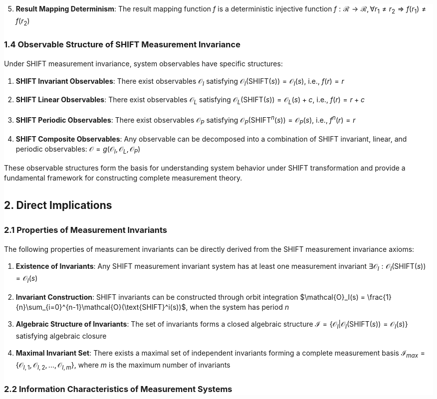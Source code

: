 5. **Result Mapping Determinism**: The result mapping function $`f`$ is a deterministic injective function
   $`f: \mathcal{R} \rightarrow \mathcal{R}, \forall r_1 \neq r_2 \Rightarrow f(r_1) \neq f(r_2)`$

### 1.4 Observable Structure of SHIFT Measurement Invariance

Under SHIFT measurement invariance, system observables have specific structures:

1. **SHIFT Invariant Observables**:
   There exist observables $`\mathcal{O}_I`$ satisfying $`\mathcal{O}_I(\text{SHIFT}(s)) = \mathcal{O}_I(s)`$, i.e., $`f(r) = r`$

2. **SHIFT Linear Observables**:
   There exist observables $`\mathcal{O}_L`$ satisfying $`\mathcal{O}_L(\text{SHIFT}(s)) = \mathcal{O}_L(s) + c`$, i.e., $`f(r) = r + c`$

3. **SHIFT Periodic Observables**:
   There exist observables $`\mathcal{O}_P`$ satisfying $`\mathcal{O}_P(\text{SHIFT}^n(s)) = \mathcal{O}_P(s)`$, i.e., $`f^n(r) = r`$

4. **SHIFT Composite Observables**:
   Any observable can be decomposed into a combination of SHIFT invariant, linear, and periodic observables:
   $`\mathcal{O} = g(\mathcal{O}_I, \mathcal{O}_L, \mathcal{O}_P)`$

These observable structures form the basis for understanding system behavior under SHIFT transformation and provide a fundamental framework for constructing complete measurement theory.

## 2. Direct Implications

### 2.1 Properties of Measurement Invariants

The following properties of measurement invariants can be directly derived from the SHIFT measurement invariance axioms:

1. **Existence of Invariants**: Any SHIFT measurement invariant system has at least one measurement invariant
   $`\exists \mathcal{O}_I: \mathcal{O}_I(\text{SHIFT}(s)) = \mathcal{O}_I(s)`$

2. **Invariant Construction**: SHIFT invariants can be constructed through orbit integration
   $`\mathcal{O}_I(s) = \frac{1}{n}\sum_{i=0}^{n-1}\mathcal{O}(\text{SHIFT}^i(s))`$, when the system has period $`n`$

3. **Algebraic Structure of Invariants**: The set of invariants forms a closed algebraic structure
   $`\mathcal{I} = \{\mathcal{O}_I | \mathcal{O}_I(\text{SHIFT}(s)) = \mathcal{O}_I(s)\}`$ satisfying algebraic closure

4. **Maximal Invariant Set**: There exists a maximal set of independent invariants forming a complete measurement basis
   $`\mathcal{I}_{max} = \{\mathcal{O}_{I,1}, \mathcal{O}_{I,2}, ..., \mathcal{O}_{I,m}\}`$, where $`m`$ is the maximum number of invariants

### 2.2 Information Characteristics of Measurement Systems
